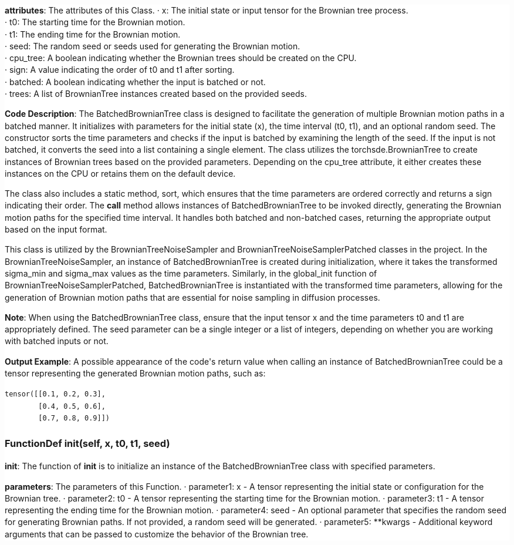 **attributes**: The attributes of this Class.
· x: The initial state or input tensor for the Brownian tree process.  
· t0: The starting time for the Brownian motion.  
· t1: The ending time for the Brownian motion.  
· seed: The random seed or seeds used for generating the Brownian motion.  
· cpu_tree: A boolean indicating whether the Brownian trees should be created on the CPU.  
· sign: A value indicating the order of t0 and t1 after sorting.  
· batched: A boolean indicating whether the input is batched or not.  
· trees: A list of BrownianTree instances created based on the provided seeds.

**Code Description**: The BatchedBrownianTree class is designed to facilitate the generation of multiple Brownian motion paths in a batched manner. It initializes with parameters for the initial state (x), the time interval (t0, t1), and an optional random seed. The constructor sorts the time parameters and checks if the input is batched by examining the length of the seed. If the input is not batched, it converts the seed into a list containing a single element. The class utilizes the torchsde.BrownianTree to create instances of Brownian trees based on the provided parameters. Depending on the cpu_tree attribute, it either creates these instances on the CPU or retains them on the default device.

The class also includes a static method, sort, which ensures that the time parameters are ordered correctly and returns a sign indicating their order. The __call__ method allows instances of BatchedBrownianTree to be invoked directly, generating the Brownian motion paths for the specified time interval. It handles both batched and non-batched cases, returning the appropriate output based on the input format.

This class is utilized by the BrownianTreeNoiseSampler and BrownianTreeNoiseSamplerPatched classes in the project. In the BrownianTreeNoiseSampler, an instance of BatchedBrownianTree is created during initialization, where it takes the transformed sigma_min and sigma_max values as the time parameters. Similarly, in the global_init function of BrownianTreeNoiseSamplerPatched, BatchedBrownianTree is instantiated with the transformed time parameters, allowing for the generation of Brownian motion paths that are essential for noise sampling in diffusion processes.

**Note**: When using the BatchedBrownianTree class, ensure that the input tensor x and the time parameters t0 and t1 are appropriately defined. The seed parameter can be a single integer or a list of integers, depending on whether you are working with batched inputs or not.

**Output Example**: A possible appearance of the code's return value when calling an instance of BatchedBrownianTree could be a tensor representing the generated Brownian motion paths, such as:
```
tensor([[0.1, 0.2, 0.3],
        [0.4, 0.5, 0.6],
        [0.7, 0.8, 0.9]])
```
### FunctionDef __init__(self, x, t0, t1, seed)
**__init__**: The function of __init__ is to initialize an instance of the BatchedBrownianTree class with specified parameters.

**parameters**: The parameters of this Function.
· parameter1: x - A tensor representing the initial state or configuration for the Brownian tree.
· parameter2: t0 - A tensor representing the starting time for the Brownian motion.
· parameter3: t1 - A tensor representing the ending time for the Brownian motion.
· parameter4: seed - An optional parameter that specifies the random seed for generating Brownian paths. If not provided, a random seed will be generated.
· parameter5: **kwargs - Additional keyword arguments that can be passed to customize the behavior of the Brownian tree.

